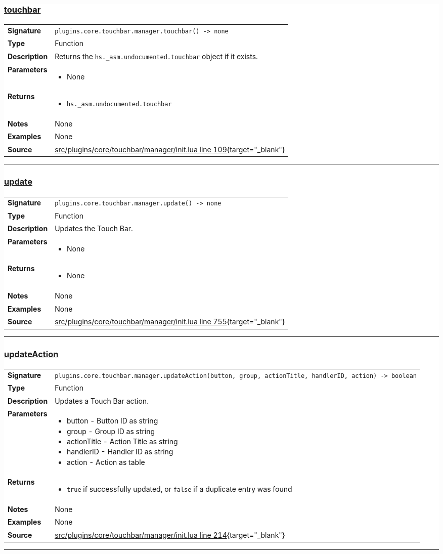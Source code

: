

### [touchbar](#touchbar)

|                                             |                                                                                     |
| --------------------------------------------|-------------------------------------------------------------------------------------|
| **Signature**                               | `plugins.core.touchbar.manager.touchbar() -> none`                                                                    |
| **Type**                                    | Function                                                                     |
| **Description**                             | Returns the `hs._asm.undocumented.touchbar` object if it exists.                                                                     |
| **Parameters**                              | <ul><li>None</li></ul> |
| **Returns**                                 | <ul><li>`hs._asm.undocumented.touchbar`</li></ul>          |
| **Notes**                                   | None |
| **Examples**                                | None |
| **Source**                                  | [src/plugins/core/touchbar/manager/init.lua line 109](https://github.com/CommandPost/CommandPost/blob/develop/src/plugins/core/touchbar/manager/init.lua#L109){target="_blank"} |

---


### [update](#update)

|                                             |                                                                                     |
| --------------------------------------------|-------------------------------------------------------------------------------------|
| **Signature**                               | `plugins.core.touchbar.manager.update() -> none`                                                                    |
| **Type**                                    | Function                                                                     |
| **Description**                             | Updates the Touch Bar.                                                                     |
| **Parameters**                              | <ul><li>None</li></ul> |
| **Returns**                                 | <ul><li>None</li></ul>          |
| **Notes**                                   | None |
| **Examples**                                | None |
| **Source**                                  | [src/plugins/core/touchbar/manager/init.lua line 755](https://github.com/CommandPost/CommandPost/blob/develop/src/plugins/core/touchbar/manager/init.lua#L755){target="_blank"} |

---


### [updateAction](#updateaction)

|                                             |                                                                                     |
| --------------------------------------------|-------------------------------------------------------------------------------------|
| **Signature**                               | `plugins.core.touchbar.manager.updateAction(button, group, actionTitle, handlerID, action) -> boolean`                                                                    |
| **Type**                                    | Function                                                                     |
| **Description**                             | Updates a Touch Bar action.                                                                     |
| **Parameters**                              | <ul><li>button - Button ID as string</li><li>group - Group ID as string</li><li>actionTitle - Action Title as string</li><li>handlerID - Handler ID as string</li><li>action - Action as table</li></ul> |
| **Returns**                                 | <ul><li>`true` if successfully updated, or `false` if a duplicate entry was found</li></ul>          |
| **Notes**                                   | None |
| **Examples**                                | None |
| **Source**                                  | [src/plugins/core/touchbar/manager/init.lua line 214](https://github.com/CommandPost/CommandPost/blob/develop/src/plugins/core/touchbar/manager/init.lua#L214){target="_blank"} |

---